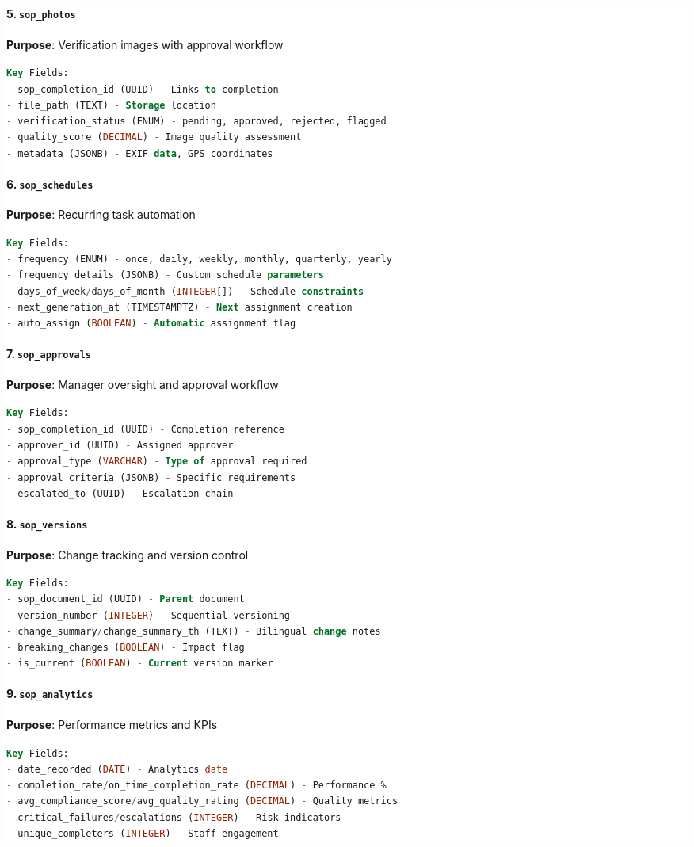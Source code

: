 #### 5. `sop_photos`
**Purpose**: Verification images with approval workflow
```sql
Key Fields:
- sop_completion_id (UUID) - Links to completion
- file_path (TEXT) - Storage location
- verification_status (ENUM) - pending, approved, rejected, flagged
- quality_score (DECIMAL) - Image quality assessment
- metadata (JSONB) - EXIF data, GPS coordinates
```

#### 6. `sop_schedules`
**Purpose**: Recurring task automation
```sql
Key Fields:
- frequency (ENUM) - once, daily, weekly, monthly, quarterly, yearly
- frequency_details (JSONB) - Custom schedule parameters
- days_of_week/days_of_month (INTEGER[]) - Schedule constraints
- next_generation_at (TIMESTAMPTZ) - Next assignment creation
- auto_assign (BOOLEAN) - Automatic assignment flag
```

#### 7. `sop_approvals`
**Purpose**: Manager oversight and approval workflow
```sql
Key Fields:
- sop_completion_id (UUID) - Completion reference
- approver_id (UUID) - Assigned approver
- approval_type (VARCHAR) - Type of approval required
- approval_criteria (JSONB) - Specific requirements
- escalated_to (UUID) - Escalation chain
```

#### 8. `sop_versions`
**Purpose**: Change tracking and version control
```sql
Key Fields:
- sop_document_id (UUID) - Parent document
- version_number (INTEGER) - Sequential versioning
- change_summary/change_summary_th (TEXT) - Bilingual change notes
- breaking_changes (BOOLEAN) - Impact flag
- is_current (BOOLEAN) - Current version marker
```

#### 9. `sop_analytics`
**Purpose**: Performance metrics and KPIs
```sql
Key Fields:
- date_recorded (DATE) - Analytics date
- completion_rate/on_time_completion_rate (DECIMAL) - Performance %
- avg_compliance_score/avg_quality_rating (DECIMAL) - Quality metrics
- critical_failures/escalations (INTEGER) - Risk indicators
- unique_completers (INTEGER) - Staff engagement
```
